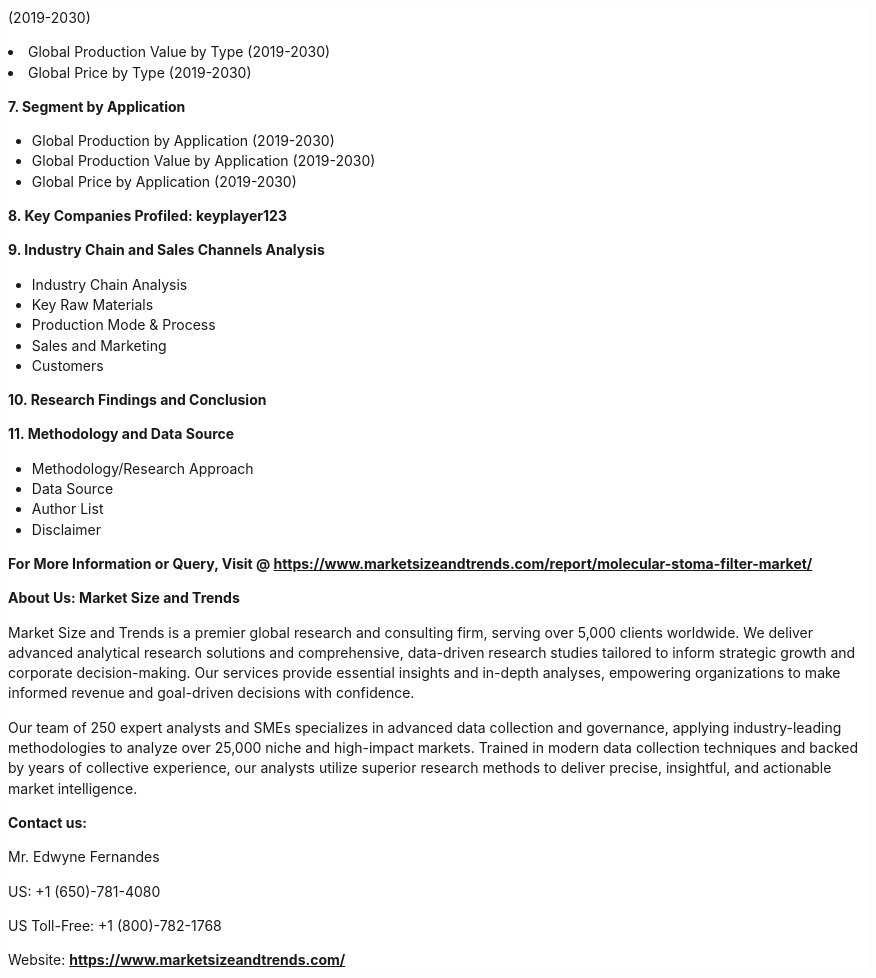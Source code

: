 (2019-2030)</li><li>Global Production Value by Type (2019-2030)</li><li>Global Price by Type (2019-2030)</li></ul><p><strong>7. Segment by Application</strong></p><ul><li>Global Production by Application (2019-2030)</li><li>Global Production Value by Application (2019-2030)</li><li>Global Price by Application (2019-2030)</li></ul><p><strong>8. Key Companies Profiled: keyplayer123</strong></p><p><strong>9. Industry Chain and Sales Channels Analysis</strong></p><ul><li>Industry Chain Analysis</li><li>Key Raw Materials</li><li>Production Mode &amp; Process</li><li>Sales and Marketing</li><li>Customers</li></ul><p><strong>10. Research Findings and Conclusion</strong></p><p><strong>11. Methodology and Data Source</strong></p><ul><li>Methodology/Research Approach</li><li>Data Source</li><li>Author List</li><li>Disclaimer</li></ul></p><p><strong>For More Information or Query, Visit @ <a href="https://www.marketsizeandtrends.com/report/molecular-stoma-filter-market/">https://www.marketsizeandtrends.com/report/molecular-stoma-filter-market/</a></strong></p><p><strong>About Us: Market Size and Trends</strong></p><p>Market Size and Trends is a premier global research and consulting firm, serving over 5,000 clients worldwide. We deliver advanced analytical research solutions and comprehensive, data-driven research studies tailored to inform strategic growth and corporate decision-making. Our services provide essential insights and in-depth analyses, empowering organizations to make informed revenue and goal-driven decisions with confidence.</p><p>Our team of 250 expert analysts and SMEs specializes in advanced data collection and governance, applying industry-leading methodologies to analyze over 25,000 niche and high-impact markets. Trained in modern data collection techniques and backed by years of collective experience, our analysts utilize superior research methods to deliver precise, insightful, and actionable market intelligence.</p><p><strong>Contact us:</strong></p><p>Mr. Edwyne Fernandes</p><p>US: +1 (650)-781-4080</p><p>US Toll-Free: +1 (800)-782-1768</p><p>Website: <strong><a href="https://www.marketsizeandtrends.com/">https://www.marketsizeandtrends.com/</a></strong></p>
